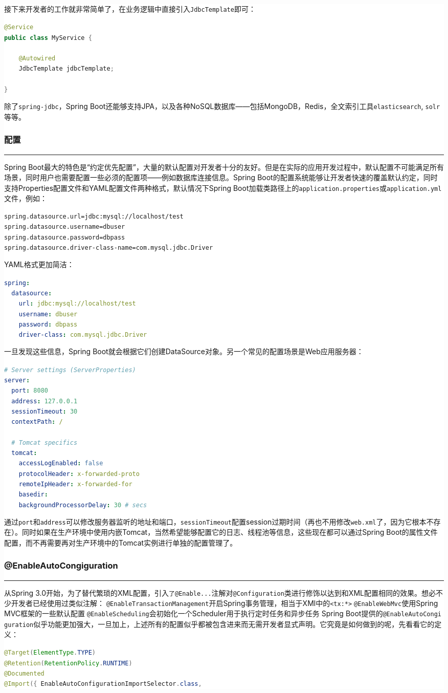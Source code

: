 接下来开发者的工作就非常简单了，在业务逻辑中直接引入`JdbcTemplate`即可：
```java
@Service
public class MyService {

    @Autowired
    JdbcTemplate jdbcTemplate;

}
```
除了`spring-jdbc`，Spring Boot还能够支持JPA，以及各种NoSQL数据库——包括MongoDB，Redis，全文索引工具`elasticsearch`, `solr`等等。

### 配置
---
Spring Boot最大的特色是“约定优先配置”，大量的默认配置对开发者十分的友好。但是在实际的应用开发过程中，默认配置不可能满足所有场景，同时用户也需要配置一些必须的配置项——例如数据库连接信息。Spring Boot的配置系统能够让开发者快速的覆盖默认约定，同时支持Properties配置文件和YAML配置文件两种格式，默认情况下Spring Boot加载类路径上的`application.properties`或`application.yml`文件，例如：
```
spring.datasource.url=jdbc:mysql://localhost/test
spring.datasource.username=dbuser
spring.datasource.password=dbpass
spring.datasource.driver-class-name=com.mysql.jdbc.Driver
```
YAML格式更加简洁：
```yml
spring:
  datasource:
    url: jdbc:mysql://localhost/test
    username: dbuser
    password: dbpass
    driver-class: com.mysql.jdbc.Driver
```
一旦发现这些信息，Spring Boot就会根据它们创建DataSource对象。另一个常见的配置场景是Web应用服务器：
```yml
# Server settings (ServerProperties)
server:
  port: 8080
  address: 127.0.0.1
  sessionTimeout: 30
  contextPath: /

  # Tomcat specifics
  tomcat:
    accessLogEnabled: false
    protocolHeader: x-forwarded-proto
    remoteIpHeader: x-forwarded-for
    basedir:
    backgroundProcessorDelay: 30 # secs
```
通过`port`和`address`可以修改服务器监听的地址和端口，`sessionTimeout`配置session过期时间（再也不用修改`web.xml`了，因为它根本不存在）。同时如果在生产环境中使用内嵌Tomcat，当然希望能够配置它的日志、线程池等信息，这些现在都可以通过Spring Boot的属性文件配置，而不再需要再对生产环境中的Tomcat实例进行单独的配置管理了。

### @EnableAutoCongiguration
---
从Spring 3.0开始，为了替代繁琐的XML配置，引入`了@Enable...`注解对`@Configuration`类进行修饰以达到和XML配置相同的效果。想必不少开发者已经使用过类似注解：
`@EnableTransactionManagement`开启Spring事务管理，相当于XMl中的`<tx:*>`
`@EnableWebMvc`使用Spring MVC框架的一些默认配置
`@EnableScheduling`会初始化一个Scheduler用于执行定时任务和异步任务
Spring Boot提供的`@EnableAutoCongiguration`似乎功能更加强大，一旦加上，上述所有的配置似乎都被包含进来而无需开发者显式声明。它究竟是如何做到的呢，先看看它的定义：
```java
@Target(ElementType.TYPE)
@Retention(RetentionPolicy.RUNTIME)
@Documented
@Import({ EnableAutoConfigurationImportSelector.class,
```